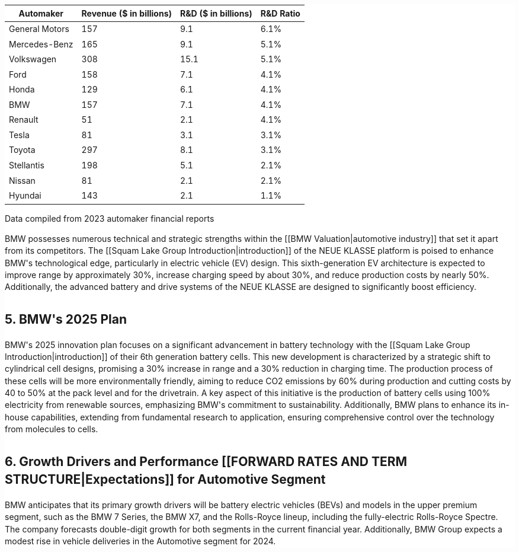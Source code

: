|**Automaker** |**Revenue ($ in billions)**|**R&D ($ in billions)**|**R&D Ratio**|
| - | - | - | - |
|General Motors|157|9.1|6.1%|
|Mercedes-Benz|165|9.1|5.1%|
|Volkswagen|308|15.1|5.1%|
|Ford|158|7.1|4.1%|
|Honda|129|6.1|4.1%|
|BMW|157|7.1|4.1%|
|Renault|51|2.1|4.1%|
|Tesla|81|3.1|3.1%|
|Toyota|297|8.1|3.1%|
|Stellantis|198|5.1|2.1%|
|Nissan |81|2.1|2.1%|
|Hyundai|143|2.1|1.1%|

Data compiled from 2023 automaker financial reports

BMW possesses numerous technical and strategic strengths within the [[BMW Valuation|automotive industry]] that set it apart from its competitors. The [[Squam Lake Group Introduction|introduction]] of the NEUE KLASSE platform is poised to enhance BMW's technological edge, particularly in electric vehicle (EV) design. This sixth-generation EV architecture is expected to improve range by approximately 30%, increase charging speed by about 30%, and reduce production costs by nearly 50%. Additionally, the advanced battery and drive systems of the NEUE KLASSE are designed to significantly boost efficiency.

## 5. BMW's 2025 Plan

BMW's 2025 innovation plan focuses on a significant advancement in battery technology with the [[Squam Lake Group Introduction|introduction]] of their 6th generation battery cells. This new development is characterized by a strategic shift to cylindrical cell designs, promising a 30% increase in range and a 30% reduction in charging time. The production process of these cells will be more environmentally friendly, aiming to reduce CO2 emissions by 60% during production and cutting costs by 40 to 50% at the pack level and for the drivetrain. A key aspect of this initiative is the production of battery cells using 100% electricity from renewable sources, emphasizing BMW's commitment to sustainability. Additionally, BMW plans to enhance its in-house capabilities, extending from fundamental research to application, ensuring comprehensive control over the technology from molecules to cells.

## 6. Growth Drivers and Performance [[FORWARD RATES AND TERM STRUCTURE|Expectations]] for Automotive Segment

BMW anticipates that its primary growth drivers will be battery electric vehicles (BEVs) and models in the upper premium segment, such as the BMW 7 Series, the BMW X7, and the Rolls-Royce lineup, including the fully-electric Rolls-Royce Spectre. The company forecasts double-digit growth for both segments in the current financial year. Additionally, BMW Group expects a modest rise in vehicle deliveries in the Automotive segment for 2024.
